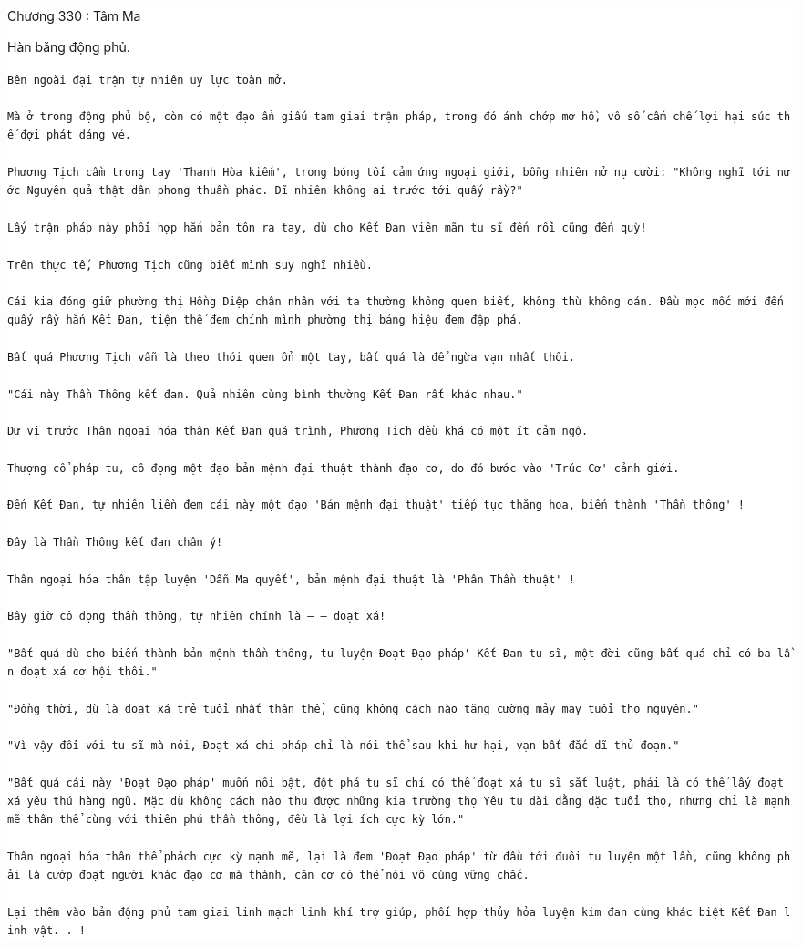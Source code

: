 




Chương 330 : Tâm Ma


Hàn băng động phủ.

	Bên ngoài đại trận tự nhiên uy lực toàn mở.

	Mà ở trong động phủ bộ, còn có một đạo ẩn giấu tam giai trận pháp, trong đó ánh chớp mơ hồ, vô số cấm chế lợi hại súc thế đợi phát dáng vẻ.

	Phương Tịch cầm trong tay 'Thanh Hòa kiếm', trong bóng tối cảm ứng ngoại giới, bỗng nhiên nở nụ cười: "Không nghĩ tới nước Nguyên quả thật dân phong thuần phác. Dĩ nhiên không ai trước tới quấy rầy?"

	Lấy trận pháp này phối hợp hắn bản tôn ra tay, dù cho Kết Đan viên mãn tu sĩ đến rồi cũng đến quỳ!

	Trên thực tế, Phương Tịch cũng biết mình suy nghĩ nhiều.

	Cái kia đóng giữ phường thị Hồng Diệp chân nhân với ta thường không quen biết, không thù không oán. Đầu mọc mốc mới đến quấy rầy hắn Kết Đan, tiện thể đem chính mình phường thị bảng hiệu đem đập phá.

	Bất quá Phương Tịch vẫn là theo thói quen ổn một tay, bất quá là để ngừa vạn nhất thôi.

	"Cái này Thần Thông kết đan. Quả nhiên cùng bình thường Kết Đan rất khác nhau."

	Dư vị trước Thân ngoại hóa thân Kết Đan quá trình, Phương Tịch đều khá có một ít cảm ngộ.

	Thượng cổ pháp tu, cô đọng một đạo bản mệnh đại thuật thành đạo cơ, do đó bước vào 'Trúc Cơ' cảnh giới.

	Đến Kết Đan, tự nhiên liền đem cái này một đạo 'Bản mệnh đại thuật' tiếp tục thăng hoa, biến thành 'Thần thông' !

	Đây là Thần Thông kết đan chân ý!

	Thân ngoại hóa thân tập luyện 'Dẫn Ma quyết', bản mệnh đại thuật là 'Phân Thần thuật' !

	Bây giờ cô đọng thần thông, tự nhiên chính là — — đoạt xá!

	"Bất quá dù cho biến thành bản mệnh thần thông, tu luyện Đoạt Đạo pháp' Kết Đan tu sĩ, một đời cũng bất quá chỉ có ba lần đoạt xá cơ hội thôi."

	"Đồng thời, dù là đoạt xá trẻ tuổi nhất thân thể, cũng không cách nào tăng cường mảy may tuổi thọ nguyên."

	"Vì vậy đối với tu sĩ mà nói, Đoạt xá chi pháp chỉ là nói thể sau khi hư hại, vạn bất đắc dĩ thủ đoạn."

	"Bất quá cái này 'Đoạt Đạo pháp' muốn nổi bật, đột phá tu sĩ chỉ có thể đoạt xá tu sĩ sắt luật, phải là có thể lấy đoạt xá yêu thú hàng ngũ. Mặc dù không cách nào thu được những kia trường thọ Yêu tu dài dằng dặc tuổi thọ, nhưng chỉ là mạnh mẽ thân thể cùng với thiên phú thần thông, đều là lợi ích cực kỳ lớn."

	Thân ngoại hóa thân thể phách cực kỳ mạnh mẽ, lại là đem 'Đoạt Đạo pháp' từ đầu tới đuôi tu luyện một lần, cũng không phải là cướp đoạt người khác đạo cơ mà thành, căn cơ có thể nói vô cùng vững chắc.

	Lại thêm vào bản động phủ tam giai linh mạch linh khí trợ giúp, phối hợp thủy hỏa luyện kim đan cùng khác biệt Kết Đan linh vật. . !
